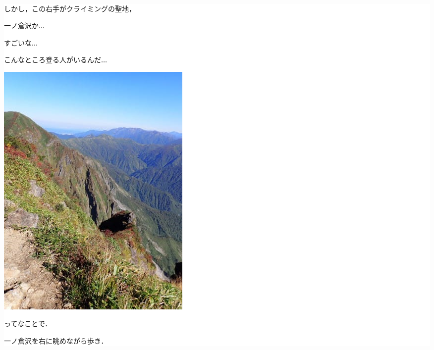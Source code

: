 





しかし，この右手がクライミングの聖地，


一ノ倉沢か…


すごいな…


こんなところ登る人がいるんだ…




![a2fec136a23f566cde03dca1c2e46363.jpg](images/a2fec136a23f566cde03dca1c2e46363.jpg)







ってなことで．


一ノ倉沢を右に眺めながら歩き．



